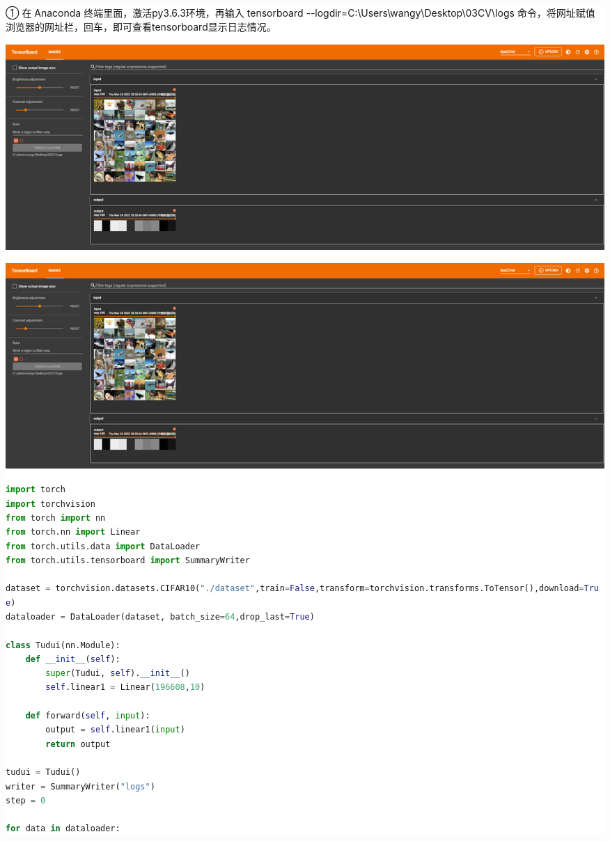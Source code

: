 
① 在 Anaconda 终端里面，激活py3.6.3环境，再输入 tensorboard --logdir=C:\Users\wangy\Desktop\03CV\logs 命令，将网址赋值浏览器的网址栏，回车，即可查看tensorboard显示日志情况。

![image.png](113_线性层及其他层_files/image.png)

![image.png](113_线性层及其他层_files/image.png)


```python
import torch
import torchvision
from torch import nn 
from torch.nn import Linear
from torch.utils.data import DataLoader
from torch.utils.tensorboard import SummaryWriter

dataset = torchvision.datasets.CIFAR10("./dataset",train=False,transform=torchvision.transforms.ToTensor(),download=True)       
dataloader = DataLoader(dataset, batch_size=64,drop_last=True)

class Tudui(nn.Module):
    def __init__(self):
        super(Tudui, self).__init__()
        self.linear1 = Linear(196608,10)
        
    def forward(self, input):
        output = self.linear1(input)
        return output

tudui = Tudui()
writer = SummaryWriter("logs")
step = 0

for data in dataloader:
```